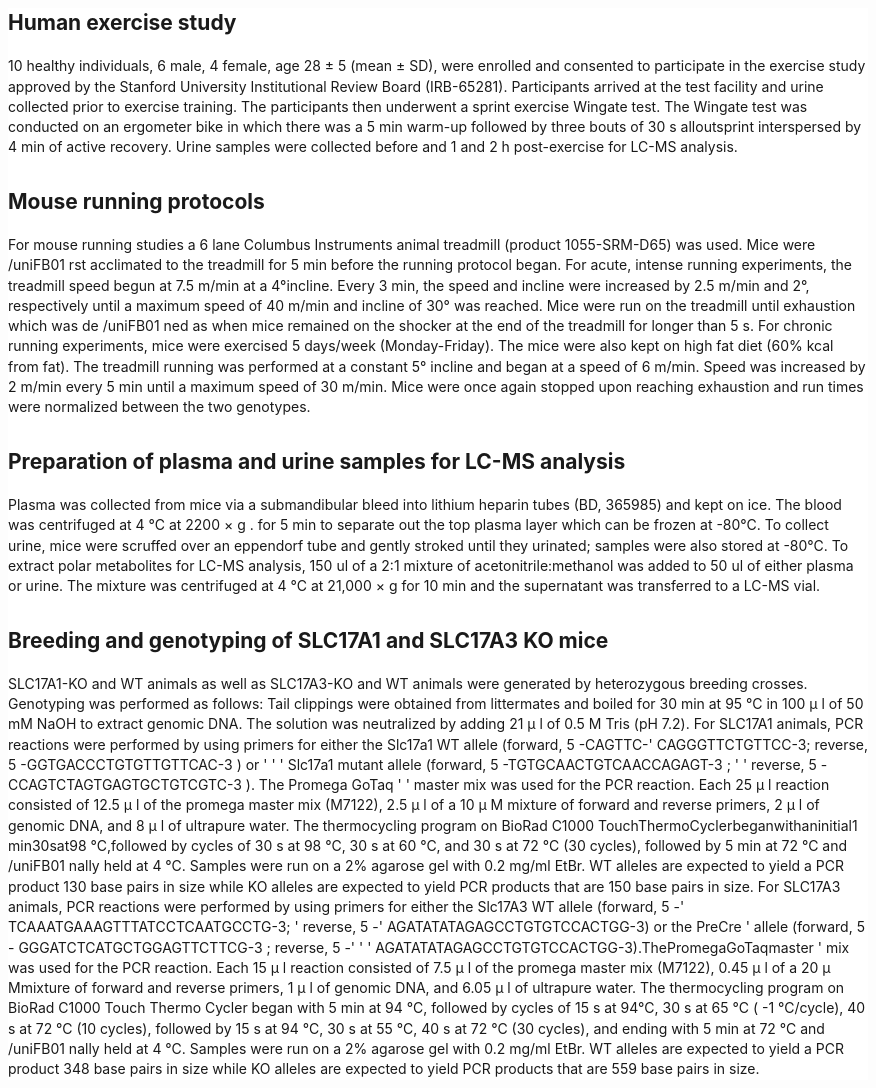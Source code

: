 ## Human exercise study

10 healthy individuals, 6 male, 4 female, age 28 ± 5 (mean ± SD), were enrolled and consented to participate in the exercise study approved by the Stanford University Institutional Review Board (IRB-65281). Participants arrived at the test facility and urine collected prior to exercise training. The participants then underwent a sprint exercise Wingate test. The Wingate test was conducted on an ergometer bike in which there was a 5 min warm-up followed by three bouts of 30 s alloutsprint interspersed by 4 min of active recovery. Urine samples were collected before and 1 and 2 h post-exercise for LC-MS analysis.

## Mouse running protocols

For mouse running studies a 6 lane Columbus Instruments animal treadmill (product 1055-SRM-D65) was used. Mice were /uniFB01 rst acclimated to the treadmill for 5 min before the running protocol began. For acute, intense running experiments, the treadmill speed begun at 7.5 m/min at a 4°incline. Every 3 min, the speed and incline were increased by 2.5 m/min and 2°, respectively until a maximum speed of 40 m/min and incline of 30° was reached. Mice were run on the treadmill until exhaustion which was de /uniFB01 ned as when mice remained on the shocker at the end of the treadmill for longer than 5 s. For chronic running experiments, mice were exercised 5 days/week (Monday-Friday). The mice were also kept on high fat diet (60% kcal from fat). The treadmill running was performed at a constant 5° incline and began at a speed of 6 m/min. Speed was increased by 2 m/min every 5 min until a maximum speed of 30 m/min. Mice were once again stopped upon reaching exhaustion and run times were normalized between the two genotypes.

## Preparation of plasma and urine samples for LC-MS analysis

Plasma was collected from mice via a submandibular bleed into lithium heparin tubes (BD, 365985) and kept on ice. The blood was centrifuged at 4 °C at 2200 × g . for 5 min to separate out the top plasma layer which can be frozen at -80°C. To collect urine, mice were scruffed over an eppendorf tube and gently stroked until they urinated; samples were also stored at -80°C. To extract polar metabolites for LC-MS analysis, 150 ul of a 2:1 mixture of acetonitrile:methanol was added to 50 ul of either plasma or urine. The mixture was centrifuged at 4 °C at 21,000 × g for 10 min and the supernatant was transferred to a LC-MS vial.

## Breeding and genotyping of SLC17A1 and SLC17A3 KO mice

SLC17A1-KO and WT animals as well as SLC17A3-KO and WT animals were generated by heterozygous breeding crosses. Genotyping was performed as follows: Tail clippings were obtained from littermates and boiled for 30 min at 95 °C in 100 μ l of 50 mM NaOH to extract genomic DNA. The solution was neutralized by adding 21 μ l of 0.5 M Tris (pH 7.2). For SLC17A1 animals, PCR reactions were performed by using primers for either the Slc17a1 WT allele (forward, 5 -CAGTTC-' CAGGGTTCTGTTCC-3; reverse, 5 -GGTGACCCTGTGTTGTTCAC-3 ) or ' ' ' Slc17a1 mutant allele (forward, 5 -TGTGCAACTGTCAACCAGAGT-3 ; ' ' reverse, 5 -CCAGTCTAGTGAGTGCTGTCGTC-3 ). The Promega GoTaq ' ' master mix was used for the PCR reaction. Each 25 μ l reaction consisted of 12.5 μ l of the promega master mix (M7122), 2.5 μ l of a 10 μ M mixture of forward and reverse primers, 2 μ l of genomic DNA, and 8 μ l of ultrapure water. The thermocycling program on BioRad C1000 TouchThermoCyclerbeganwithaninitial1 min30sat98 °C,followed by cycles of 30 s at 98 °C, 30 s at 60 °C, and 30 s at 72 °C (30 cycles), followed by 5 min at 72 °C and /uniFB01 nally held at 4 °C. Samples were run on a 2% agarose gel with 0.2 mg/ml EtBr. WT alleles are expected to yield a PCR product 130 base pairs in size while KO alleles are expected to yield PCR products that are 150 base pairs in size. For SLC17A3 animals, PCR reactions were performed by using primers for either the Slc17A3 WT allele (forward, 5 -' TCAAATGAAAGTTTATCCTCAATGCCTG-3; ' reverse, 5 -' AGATATATAGAGCCTGTGTCCACTGG-3) or the PreCre ' allele (forward, 5 - GGGATCTCATGCTGGAGTTCTTCG-3 ; reverse, 5 -' ' ' AGATATATAGAGCCTGTGTCCACTGG-3).ThePromegaGoTaqmaster ' mix was used for the PCR reaction. Each 15 μ l reaction consisted of 7.5 μ l of the promega master mix (M7122), 0.45 μ l of a 20 μ Mmixture of forward and reverse primers, 1 μ l of genomic DNA, and 6.05 μ l of ultrapure water. The thermocycling program on BioRad C1000 Touch Thermo Cycler began with 5 min at 94 °C, followed by cycles of 15 s at 94°C, 30 s at 65 °C ( -1 °C/cycle), 40 s at 72 °C (10 cycles), followed by 15 s at 94 °C, 30 s at 55 °C, 40 s at 72 °C (30 cycles), and ending with 5 min at 72 °C and /uniFB01 nally held at 4 °C. Samples were run on a 2% agarose gel with 0.2 mg/ml EtBr. WT alleles are expected to yield a PCR product 348 base pairs in size while KO alleles are expected to yield PCR products that are 559 base pairs in size.
